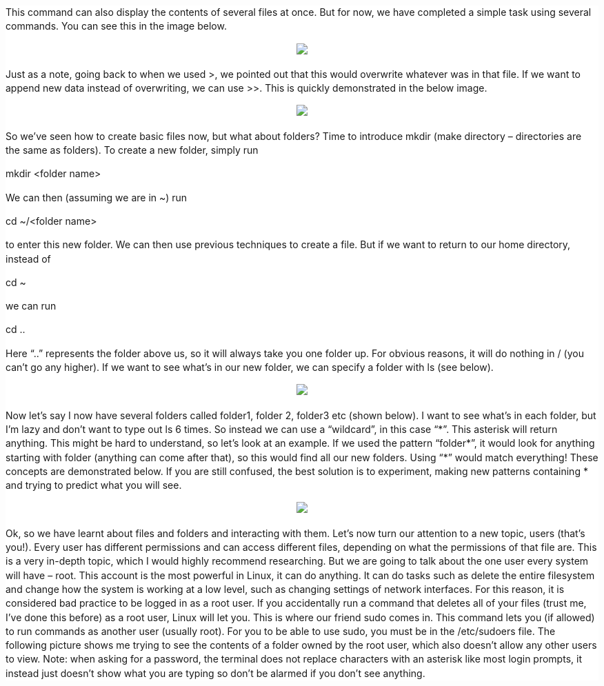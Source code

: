 This command can also display the contents of several files at once. But for now, we have completed a simple task using several commands. You can see this in the image below.  

<div style="text-align:center"><img src="https://ssafuze.github.io/EPQ-site/assets/linux6.png"></div>

Just as a note, going back to when we used >, we pointed out that this would overwrite whatever was in that file. If we want to append new data instead of overwriting, we can use \>\>. This is quickly demonstrated in the below image. 

<div style="text-align:center"><img src="https://ssafuze.github.io/EPQ-site/assets/linux7.png"></div>

So we’ve seen how to create basic files now, but what about folders? Time to introduce mkdir (make directory – directories are the same as folders). To create a new folder, simply run 

mkdir &lt;folder name&gt;

We can then (assuming we are in ~) run

cd ~/&lt;folder name&gt;

to enter this new folder. We can then use previous techniques to create a file. But if we want to return to our home directory, instead of 

cd ~ 

we can run 

cd .. 

Here “..” represents the folder above us, so it will always take you one folder up. For obvious reasons, it will do nothing in / (you can’t go any higher). If we want to see what’s in our new folder, we can specify a folder with ls (see below). 

<div style="text-align:center"><img src="https://ssafuze.github.io/EPQ-site/assets/linux8.png"></div>

Now let’s say I now have several folders called folder1, folder 2, folder3 etc (shown below). I want to see what’s in each folder, but I’m lazy and don’t want to type out ls 6 times. So instead we can use a “wildcard”, in this case “\*”. This asterisk will return anything. This might be hard to understand, so let’s look at an example. If we used the pattern “folder\*”, it would look for anything starting with folder (anything can come after that), so this would find all our new folders. Using “*” would match everything! These concepts are demonstrated below. If you are still confused, the best solution is to experiment, making new patterns containing * and trying to predict what you will see. 

<div style="text-align:center"><img src="https://ssafuze.github.io/EPQ-site/assets/linux9.png"></div>

Ok, so we have learnt about files and folders and interacting with them. Let’s now turn our attention to a new topic, users (that’s you!). Every user has different permissions and can access different files, depending on what the permissions of that file are. This is a very in-depth topic, which I would highly recommend researching. But we are going to talk about the one user every system will have – root. This account is the most powerful in Linux, it can do anything. It can do tasks such as delete the entire filesystem and change how the system is working at a low level, such as changing settings of network interfaces. For this reason, it is considered bad practice to be logged in as a root user. If you accidentally run a command that deletes all of your files (trust me, I’ve done this before) as a root user, Linux will let you. This is where our friend sudo comes in. This command lets you (if allowed) to run commands as another user (usually root). For you to be able to use sudo, you must be in the /etc/sudoers file. The following picture shows me trying to see the contents of a folder owned by the root user, which also doesn’t allow any other users to view. Note: when asking for a password, the terminal does not replace characters with an asterisk like most login prompts, it instead just doesn’t show what you are typing so don’t be alarmed if you don’t see anything. 
